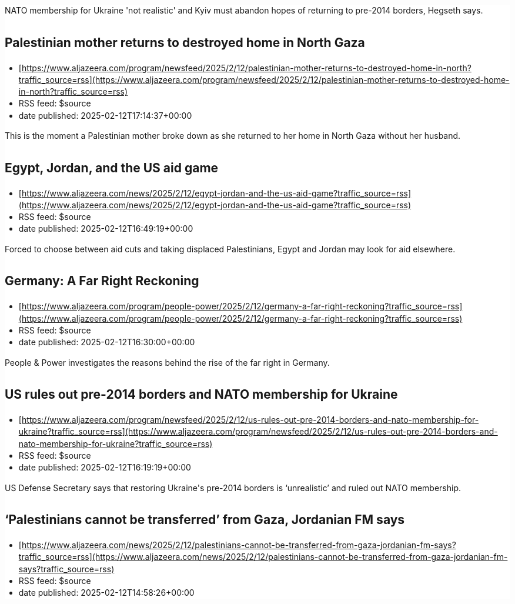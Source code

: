 NATO membership for Ukraine &#039;not realistic&#039; and Kyiv must abandon hopes of returning to pre-2014 borders, Hegseth says.

## Palestinian mother returns to destroyed home in North Gaza
 - [https://www.aljazeera.com/program/newsfeed/2025/2/12/palestinian-mother-returns-to-destroyed-home-in-north?traffic_source=rss](https://www.aljazeera.com/program/newsfeed/2025/2/12/palestinian-mother-returns-to-destroyed-home-in-north?traffic_source=rss)
 - RSS feed: $source
 - date published: 2025-02-12T17:14:37+00:00

This is the moment a Palestinian mother broke down as she returned to her home in North Gaza without her husband.

## Egypt, Jordan, and the US aid game
 - [https://www.aljazeera.com/news/2025/2/12/egypt-jordan-and-the-us-aid-game?traffic_source=rss](https://www.aljazeera.com/news/2025/2/12/egypt-jordan-and-the-us-aid-game?traffic_source=rss)
 - RSS feed: $source
 - date published: 2025-02-12T16:49:19+00:00

Forced to choose between aid cuts and taking displaced Palestinians, Egypt and Jordan may look for aid elsewhere.

## Germany: A Far Right Reckoning
 - [https://www.aljazeera.com/program/people-power/2025/2/12/germany-a-far-right-reckoning?traffic_source=rss](https://www.aljazeera.com/program/people-power/2025/2/12/germany-a-far-right-reckoning?traffic_source=rss)
 - RSS feed: $source
 - date published: 2025-02-12T16:30:00+00:00

People &amp; Power investigates the reasons behind the rise of the far right in Germany.

## US rules out pre-2014 borders and NATO membership for Ukraine
 - [https://www.aljazeera.com/program/newsfeed/2025/2/12/us-rules-out-pre-2014-borders-and-nato-membership-for-ukraine?traffic_source=rss](https://www.aljazeera.com/program/newsfeed/2025/2/12/us-rules-out-pre-2014-borders-and-nato-membership-for-ukraine?traffic_source=rss)
 - RSS feed: $source
 - date published: 2025-02-12T16:19:19+00:00

US Defense Secretary says that restoring Ukraine&#039;s pre-2014 borders is ‘unrealistic’ and ruled out NATO membership.

## ‘Palestinians cannot be transferred’ from Gaza, Jordanian FM says
 - [https://www.aljazeera.com/news/2025/2/12/palestinians-cannot-be-transferred-from-gaza-jordanian-fm-says?traffic_source=rss](https://www.aljazeera.com/news/2025/2/12/palestinians-cannot-be-transferred-from-gaza-jordanian-fm-says?traffic_source=rss)
 - RSS feed: $source
 - date published: 2025-02-12T14:58:26+00:00
